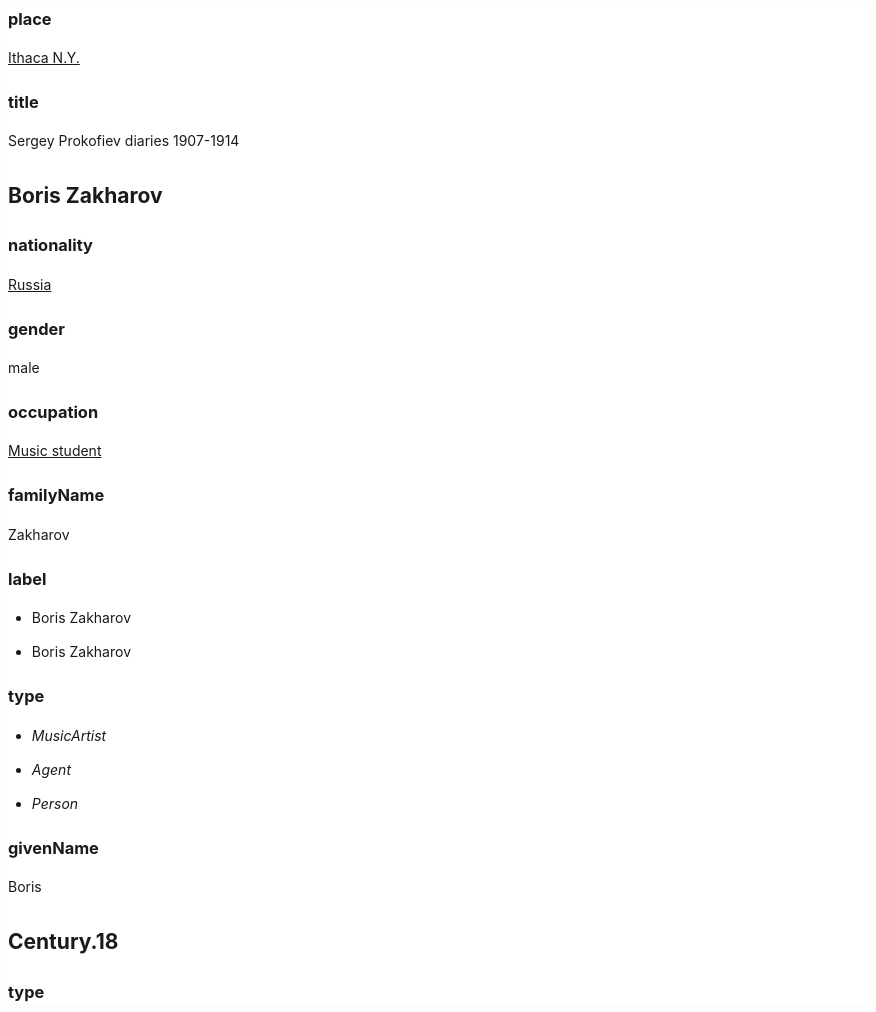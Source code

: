 ### place


[Ithaca N.Y.](#Ithaca-N.Y.)

### title


Sergey Prokofiev diaries 1907-1914

## Boris Zakharov

### nationality


[Russia](#Russia)

### gender


male

### occupation


[Music student](#Music-student)

### familyName


Zakharov

### label

 - Boris Zakharov

 - Boris  Zakharov

### type

 - *MusicArtist*

 - *Agent*

 - *Person*

### givenName


Boris 

## Century.18

### type

